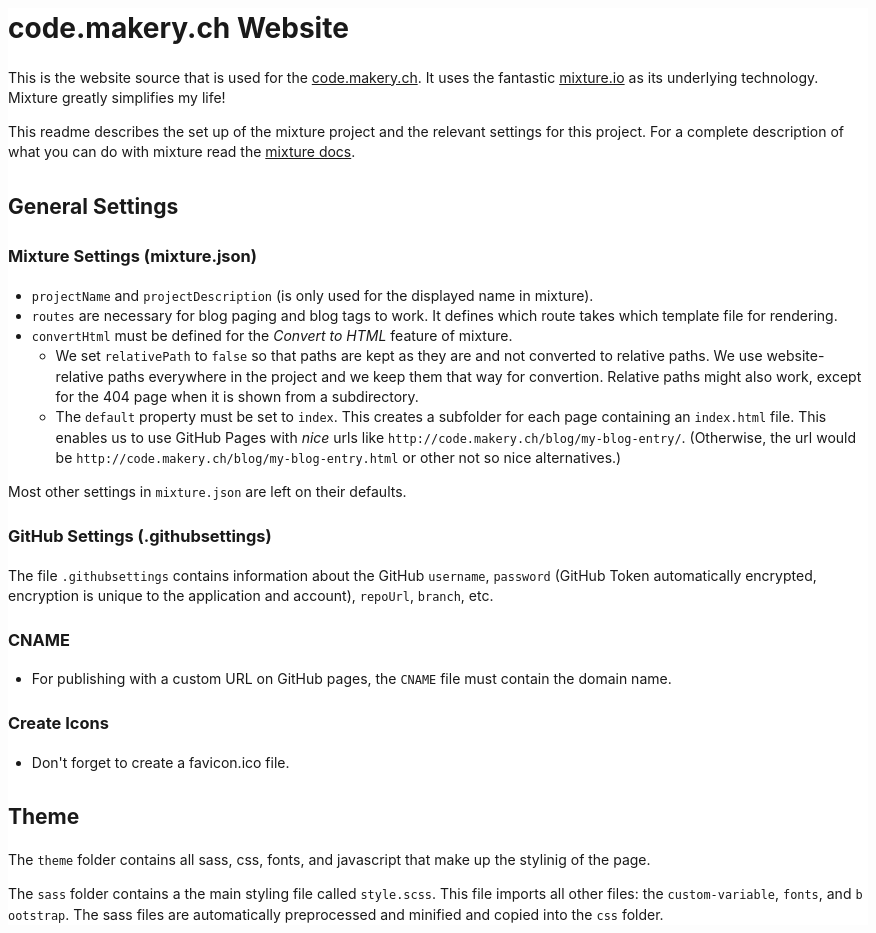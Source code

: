 # code.makery.ch Website

This is the website source that is used for the [code.makery.ch](http://code.makery.ch). It uses the fantastic [mixture.io](http://mixture.io) as its underlying technology. Mixture greatly simplifies my life!

This readme describes the set up of the mixture project and the relevant settings for this project. For a complete description of what you can do with mixture read the [mixture docs](http://docs.mixture.io/).


## General Settings

### Mixture Settings (mixture.json)

* `projectName` and `projectDescription` (is only used for the displayed name in mixture).
* `routes` are necessary for blog paging and blog tags to work. It defines which route takes which template file for rendering. 
* `convertHtml` must be defined for the *Convert to HTML* feature of mixture. 
  * We set `relativePath` to `false` so that paths are kept as they are and not converted to relative paths. We use website-relative paths everywhere in the project and we keep them that way for convertion. Relative paths might also work, except for the 404 page when it is shown from a subdirectory. 
  * The `default` property must be set to `index`. This creates a subfolder for each page containing an `index.html` file. This enables us to use GitHub Pages with *nice* urls like `http://code.makery.ch/blog/my-blog-entry/`. (Otherwise, the url would be `http://code.makery.ch/blog/my-blog-entry.html` or other not so nice alternatives.)

Most other settings in `mixture.json` are left on their defaults.


### GitHub Settings (.githubsettings)

The file `.githubsettings` contains information about the GitHub `username`, `password` (GitHub Token automatically encrypted, encryption is unique to the application and account), `repoUrl`, `branch`, etc.


### CNAME

* For publishing with a custom URL on GitHub pages, the `CNAME` file must contain the domain name.


### Create Icons

* Don't forget to create a favicon.ico file.



## Theme

The `theme` folder contains all sass, css, fonts, and javascript that make up the stylinig of the page.

The `sass` folder contains a the main styling file called `style.scss`. This file imports all other files: the `custom-variable`, `fonts`, and `bootstrap`. The sass files are automatically preprocessed and minified and copied into the `css` folder.
